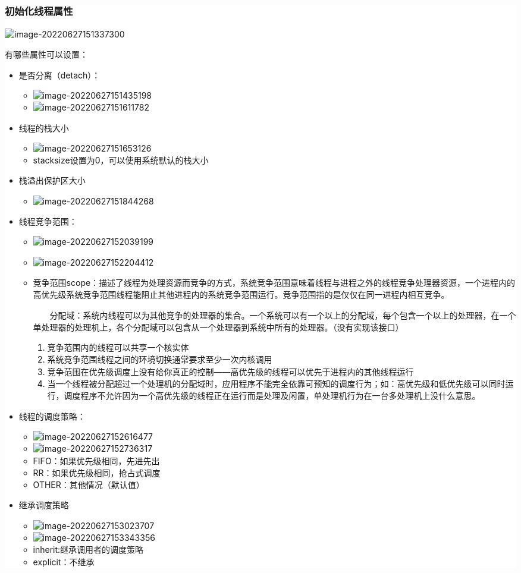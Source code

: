 
### 初始化线程属性

![image-20220627151337300](C:\Users\37412\AppData\Roaming\Typora\typora-user-images\image-20220627151337300.png)

有哪些属性可以设置：

- 是否分离（detach）：
  - ![image-20220627151435198](C:\Users\37412\AppData\Roaming\Typora\typora-user-images\image-20220627151435198.png)
  - ![image-20220627151611782](C:\Users\37412\AppData\Roaming\Typora\typora-user-images\image-20220627151611782.png)

- 线程的栈大小

  - ![image-20220627151653126](C:\Users\37412\AppData\Roaming\Typora\typora-user-images\image-20220627151653126.png)
  - stacksize设置为0，可以使用系统默认的栈大小

- 栈溢出保护区大小

  - ![image-20220627151844268](C:\Users\37412\AppData\Roaming\Typora\typora-user-images\image-20220627151844268.png)

- 线程竞争范围：

  - ![image-20220627152039199](C:\Users\37412\AppData\Roaming\Typora\typora-user-images\image-20220627152039199.png)

  - ![image-20220627152204412](C:\Users\37412\AppData\Roaming\Typora\typora-user-images\image-20220627152204412.png)

  - 竞争范围scope：描述了线程为处理资源而竞争的方式，系统竞争范围意味着线程与进程之外的线程竞争处理器资源，一个进程内的高优先级系统竞争范围线程能阻止其他进程内的系统竞争范围运行。竞争范围指的是仅仅在同一进程内相互竞争。

    　　分配域：系统内线程可以为其他竞争的处理器的集合。一个系统可以有一个以上的分配域，每个包含一个以上的处理器，在一个单处理器的处理机上，各个分配域可以包含从一个处理器到系统中所有的处理器。（没有实现该接口）

    1. 竞争范围内的线程可以共享一个核实体
    2. 系统竞争范围线程之间的环境切换通常要求至少一次内核调用
    3. 竞争范围在优先级调度上没有给你真正的控制——高优先级的线程可以优先于进程内的其他线程运行
    4. 当一个线程被分配超过一个处理机的分配域时，应用程序不能完全依靠可预知的调度行为；如：高优先级和低优先级可以同时运行，调度程序不允许因为一个高优先级的线程正在运行而是处理及闲置，单处理机行为在一台多处理机上没什么意思。

- 线程的调度策略：

  -  ![image-20220627152616477](C:\Users\37412\AppData\Roaming\Typora\typora-user-images\image-20220627152616477.png)
  - ![image-20220627152736317](C:\Users\37412\AppData\Roaming\Typora\typora-user-images\image-20220627152736317.png)
  - FIFO：如果优先级相同，先进先出
  - RR：如果优先级相同，抢占式调度
  - OTHER：其他情况（默认值）

- 继承调度策略

  - ![image-20220627153023707](C:\Users\37412\AppData\Roaming\Typora\typora-user-images\image-20220627153023707.png)
  - ![image-20220627153343356](C:\Users\37412\AppData\Roaming\Typora\typora-user-images\image-20220627153343356.png)
  - inherit:继承调用者的调度策略
  - explicit：不继承

